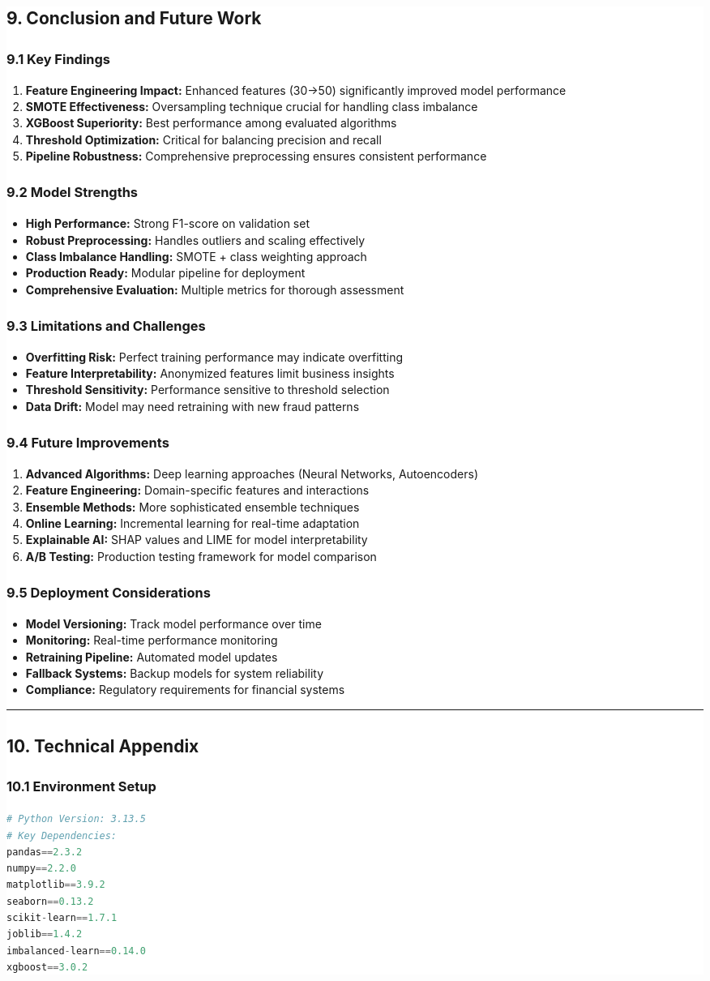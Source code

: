 
## 9. Conclusion and Future Work

### 9.1 Key Findings
1. **Feature Engineering Impact:** Enhanced features (30→50) significantly improved model performance
2. **SMOTE Effectiveness:** Oversampling technique crucial for handling class imbalance
3. **XGBoost Superiority:** Best performance among evaluated algorithms
4. **Threshold Optimization:** Critical for balancing precision and recall
5. **Pipeline Robustness:** Comprehensive preprocessing ensures consistent performance

### 9.2 Model Strengths
- **High Performance:** Strong F1-score on validation set
- **Robust Preprocessing:** Handles outliers and scaling effectively
- **Class Imbalance Handling:** SMOTE + class weighting approach
- **Production Ready:** Modular pipeline for deployment
- **Comprehensive Evaluation:** Multiple metrics for thorough assessment

### 9.3 Limitations and Challenges
- **Overfitting Risk:** Perfect training performance may indicate overfitting
- **Feature Interpretability:** Anonymized features limit business insights
- **Threshold Sensitivity:** Performance sensitive to threshold selection
- **Data Drift:** Model may need retraining with new fraud patterns

### 9.4 Future Improvements
1. **Advanced Algorithms:** Deep learning approaches (Neural Networks, Autoencoders)
2. **Feature Engineering:** Domain-specific features and interactions
3. **Ensemble Methods:** More sophisticated ensemble techniques
4. **Online Learning:** Incremental learning for real-time adaptation
5. **Explainable AI:** SHAP values and LIME for model interpretability
6. **A/B Testing:** Production testing framework for model comparison

### 9.5 Deployment Considerations
- **Model Versioning:** Track model performance over time
- **Monitoring:** Real-time performance monitoring
- **Retraining Pipeline:** Automated model updates
- **Fallback Systems:** Backup models for system reliability
- **Compliance:** Regulatory requirements for financial systems

---

## 10. Technical Appendix

### 10.1 Environment Setup
```python
# Python Version: 3.13.5
# Key Dependencies:
pandas==2.3.2
numpy==2.2.0
matplotlib==3.9.2
seaborn==0.13.2
scikit-learn==1.7.1
joblib==1.4.2
imbalanced-learn==0.14.0
xgboost==3.0.2
```
